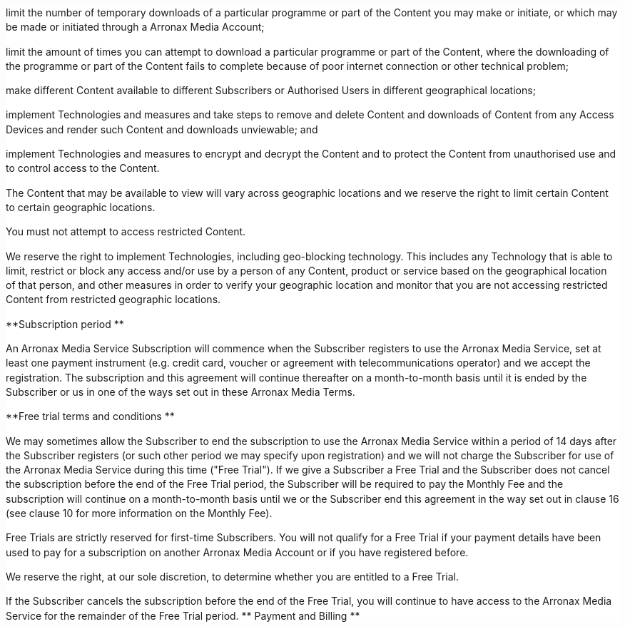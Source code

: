 limit the number of temporary downloads of a particular programme or part of the Content you may make or initiate, or which may be made or initiated through a Arronax Media Account; 

limit the amount of times you can attempt to download a particular programme or part of the Content, where the downloading of the programme or part of the Content fails to complete because of poor internet connection or other technical problem; 

make different Content available to different Subscribers or Authorised Users in different geographical locations; 

implement Technologies and measures and take steps to remove and delete Content and downloads of Content from any Access Devices and render such Content and downloads unviewable; and 

implement Technologies and measures to encrypt and decrypt the Content and to protect the Content from unauthorised use and to control access to the Content. 

The Content that may be available to view will vary across geographic locations and we reserve the right to limit certain Content to certain geographic locations. 

You must not attempt to access restricted Content. 

We reserve the right to implement Technologies, including geo-blocking technology. This includes any Technology that is able to limit, restrict or block any access and/or use by a person of any Content, product or service based on the geographical location of that person, and other measures in order to verify your geographic location and monitor that you are not accessing restricted Content from restricted geographic locations. 

 

**Subscription period **

An Arronax Media Service Subscription will commence when the Subscriber registers to use the Arronax Media Service, set at least one payment instrument (e.g. credit card, voucher or agreement with telecommunications operator) and we accept the registration. The subscription and this agreement will continue thereafter on a month-to-month basis until it is ended by the Subscriber or us in one of the ways set out in these Arronax Media Terms. 

**Free trial terms and conditions **

We may sometimes allow the Subscriber to end the subscription to use the Arronax Media Service within a period of 14 days after the Subscriber registers (or such other period we may specify upon registration) and we will not charge the Subscriber for use of the Arronax Media Service during this time ("Free Trial"). If we give a Subscriber a Free Trial and the Subscriber does not cancel the subscription before the end of the Free Trial period, the Subscriber will be required to pay the Monthly Fee and the subscription will continue on a month-to-month basis until we or the Subscriber end this agreement in the way set out in clause 16 (see clause 10 for more information on the Monthly Fee). 

Free Trials are strictly reserved for first-time Subscribers. You will not qualify for a Free Trial if your payment details have been used to pay for a subscription on another Arronax Media Account or if you have registered before. 

We reserve the right, at our sole discretion, to determine whether you are entitled to a Free Trial. 

If the Subscriber cancels the subscription before the end of the Free Trial, you will continue to have access to the Arronax Media Service for the remainder of the Free Trial period. 
**
Payment and Billing **
